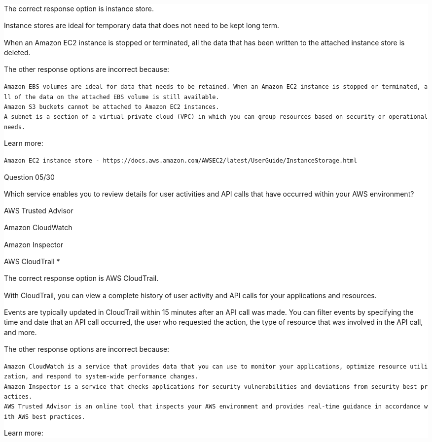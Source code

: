 The correct response option is instance store.


Instance stores are ideal for temporary data that does not need to be kept long term. 


When an Amazon EC2 instance is stopped or terminated, all the data that has been written to the attached instance store is deleted.

 

The other response options are incorrect because:

    Amazon EBS volumes are ideal for data that needs to be retained. When an Amazon EC2 instance is stopped or terminated, all of the data on the attached EBS volume is still available.
    Amazon S3 buckets cannot be attached to Amazon EC2 instances.
    A subnet is a section of a virtual private cloud (VPC) in which you can group resources based on security or operational needs.

Learn more:

    Amazon EC2 instance store - https://docs.aws.amazon.com/AWSEC2/latest/UserGuide/InstanceStorage.html


Question
05/30

Which service enables you to review details for user activities and API calls that have occurred within your AWS environment?

AWS Trusted Advisor

Amazon CloudWatch

Amazon Inspector

AWS CloudTrail *

The correct response option is AWS CloudTrail.

 

With CloudTrail, you can view a complete history of user activity and API calls for your applications and resources. 


Events are typically updated in CloudTrail within 15 minutes after an API call was made. You can filter events by specifying the time and date that an API call occurred, the user who requested the action, the type of resource that was involved in the API call, and more.

 

The other response options are incorrect because:

    Amazon CloudWatch is a service that provides data that you can use to monitor your applications, optimize resource utilization, and respond to system-wide performance changes.
    Amazon Inspector is a service that checks applications for security vulnerabilities and deviations from security best practices.
    AWS Trusted Advisor is an online tool that inspects your AWS environment and provides real-time guidance in accordance with AWS best practices.

Learn more:
